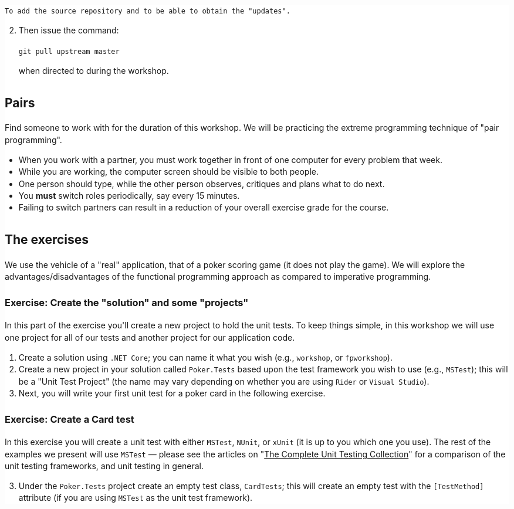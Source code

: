	To add the source repository and to be able to obtain the "updates".
	
2. Then issue the command:

	```
	git pull upstream master
	```

	when directed to during the workshop.

## Pairs

Find someone to work with for the duration of this workshop. 
We will be practicing the extreme programming technique of "pair programming".

+ When you work with a partner, you must work together in front of one computer for every problem that week.
+ While you are working, the computer screen should be visible to both people. 
+ One person should type, while the other person observes, critiques and plans what to do next. 
+ You **must** switch roles periodically, say every 15 minutes.
+ Failing to switch partners can result in a reduction of your overall exercise grade for the course.

## The exercises

We use the vehicle of a "real" application, that of a poker scoring game (it does not play the game).
We will explore the advantages/disadvantages of the functional programming approach as compared to imperative programming.

### Exercise: Create the "solution" and some "projects"

In this part of the exercise you'll create a new project to hold the unit tests.
To keep things simple, in this workshop we will use one project for all of our tests and another project for our application code. 

1. Create a solution using `.NET Core`; you can name it what you wish (e.g., `workshop`, or `fpworkshop`).
2. Create a new project in your solution called `Poker.Tests` based upon the test framework you wish to use (e.g., `MSTest`); this will be a "Unit Test Project" (the name may vary depending on whether you are using `Rider` or `Visual Studio`).
3. Next, you will write your first unit test for a poker card in the following exercise.

### Exercise: Create a Card test

In this exercise you will create a unit test with either `MSTest`, `NUnit`, or `xUnit` (it is up to you which one you use).
The rest of the examples we present will use `MSTest` — please see the articles on "[The Complete Unit Testing Collection][unit]" for a comparison of the unit testing frameworks, and unit testing in general.

3. Under the `Poker.Tests` project create an empty test class, `CardTests`; this will create an empty test with the `[TestMethod]` attribute (if you are using `MSTest` as the unit test framework). 


[fa]: https://fluentassertions.com
[vs]: localhost
[rider]: localhost
[unit]: https://dzone.com/articles/the-complete-unit-testing-collection?edition=571291&utm_source=Daily%20Digest&utm_medium=email&utm_campaign=Daily%20Digest%202020-01-31